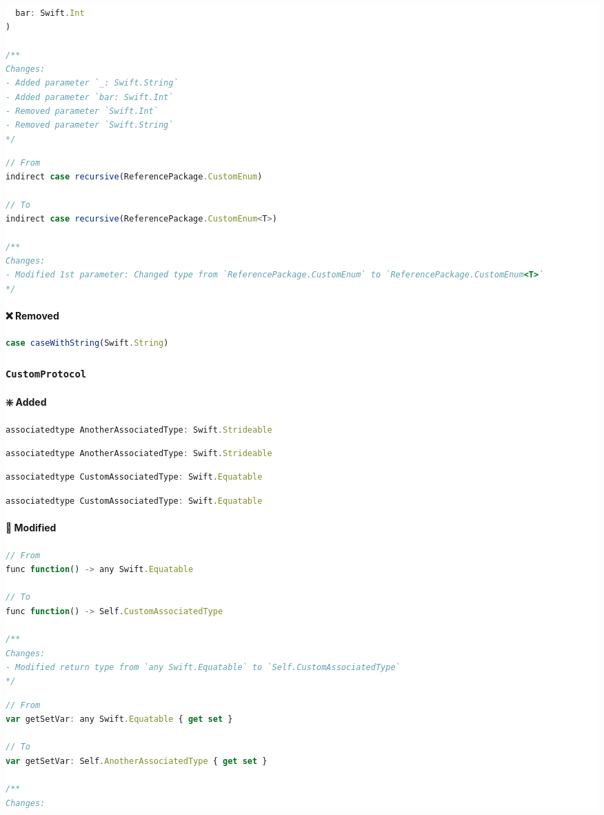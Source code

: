 ```javascript
  bar: Swift.Int
)

/**
Changes:
- Added parameter `_: Swift.String`
- Added parameter `bar: Swift.Int`
- Removed parameter `Swift.Int`
- Removed parameter `Swift.String`
*/
```
```javascript
// From
indirect case recursive(ReferencePackage.CustomEnum)

// To
indirect case recursive(ReferencePackage.CustomEnum<T>)

/**
Changes:
- Modified 1st parameter: Changed type from `ReferencePackage.CustomEnum` to `ReferencePackage.CustomEnum<T>`
*/
```
#### ❌ Removed
```javascript
case caseWithString(Swift.String)
```
### `CustomProtocol`
#### ❇️ Added
```javascript
associatedtype AnotherAssociatedType: Swift.Strideable
```
```javascript
associatedtype AnotherAssociatedType: Swift.Strideable
```
```javascript
associatedtype CustomAssociatedType: Swift.Equatable
```
```javascript
associatedtype CustomAssociatedType: Swift.Equatable
```
#### 🔀 Modified
```javascript
// From
func function() -> any Swift.Equatable

// To
func function() -> Self.CustomAssociatedType

/**
Changes:
- Modified return type from `any Swift.Equatable` to `Self.CustomAssociatedType`
*/
```
```javascript
// From
var getSetVar: any Swift.Equatable { get set }

// To
var getSetVar: Self.AnotherAssociatedType { get set }

/**
Changes:
```